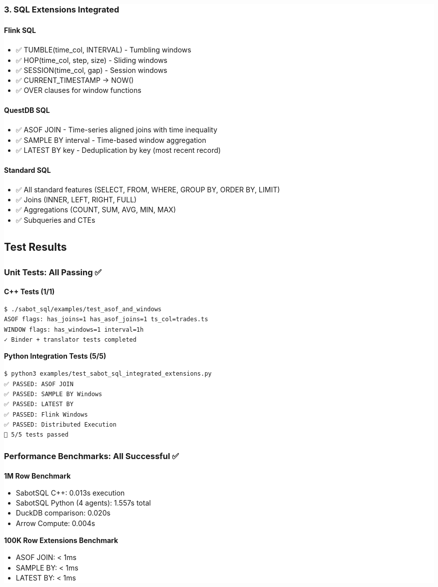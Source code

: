 ### 3. SQL Extensions Integrated

#### Flink SQL
- ✅ TUMBLE(time_col, INTERVAL) - Tumbling windows
- ✅ HOP(time_col, step, size) - Sliding windows
- ✅ SESSION(time_col, gap) - Session windows
- ✅ CURRENT_TIMESTAMP → NOW()
- ✅ OVER clauses for window functions

#### QuestDB SQL
- ✅ ASOF JOIN - Time-series aligned joins with time inequality
- ✅ SAMPLE BY interval - Time-based window aggregation
- ✅ LATEST BY key - Deduplication by key (most recent record)

#### Standard SQL
- ✅ All standard features (SELECT, FROM, WHERE, GROUP BY, ORDER BY, LIMIT)
- ✅ Joins (INNER, LEFT, RIGHT, FULL)
- ✅ Aggregations (COUNT, SUM, AVG, MIN, MAX)
- ✅ Subqueries and CTEs

## Test Results

### Unit Tests: All Passing ✅

**C++ Tests (1/1)**
```bash
$ ./sabot_sql/examples/test_asof_and_windows
ASOF flags: has_joins=1 has_asof_joins=1 ts_col=trades.ts
WINDOW flags: has_windows=1 interval=1h
✓ Binder + translator tests completed
```

**Python Integration Tests (5/5)**
```bash
$ python3 examples/test_sabot_sql_integrated_extensions.py
✅ PASSED: ASOF JOIN
✅ PASSED: SAMPLE BY Windows
✅ PASSED: LATEST BY
✅ PASSED: Flink Windows
✅ PASSED: Distributed Execution
🎯 5/5 tests passed
```

### Performance Benchmarks: All Successful ✅

**1M Row Benchmark**
- SabotSQL C++: 0.013s execution
- SabotSQL Python (4 agents): 1.557s total
- DuckDB comparison: 0.020s
- Arrow Compute: 0.004s

**100K Row Extensions Benchmark**
- ASOF JOIN: < 1ms
- SAMPLE BY: < 1ms
- LATEST BY: < 1ms
